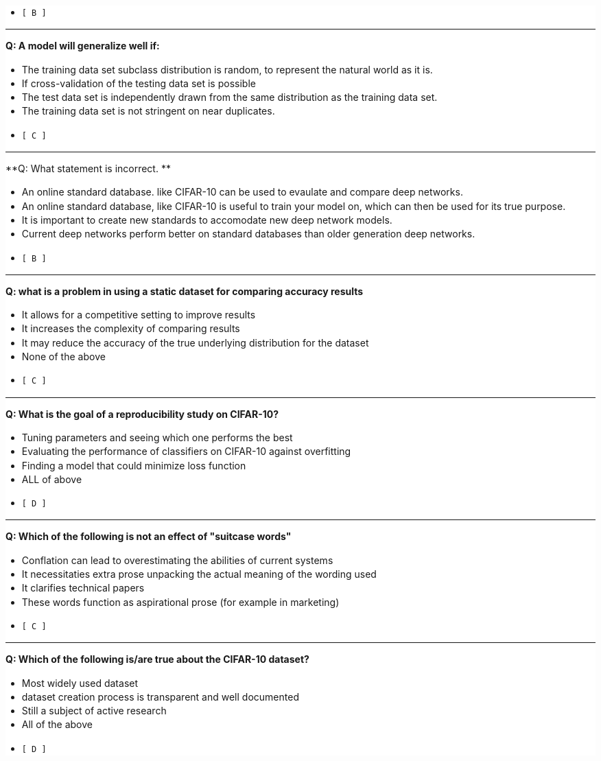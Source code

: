 * `[ B ]`


---

**Q: A model will generalize well if:**
- The training data set subclass distribution is random, to represent the natural world as it is.
- If cross-validation of the testing data set is possible
- The test data set is independently drawn from the same distribution as the training data set.
- The training data set is not stringent on near duplicates.
* `[ C ]`


---

**Q: What statement is incorrect. **
- An online standard database. like CIFAR-10 can be used to evaulate and compare deep networks.
- An online standard database, like CIFAR-10 is useful to train your model on, which can then be used for its true purpose.
- It is important to create new standards to accomodate new deep network models.
- Current deep networks perform better on standard databases than older generation deep networks.
* `[ B ]`


---

**Q: what is a problem in using a static dataset for comparing accuracy results**
- It allows for a competitive setting to improve results
- It increases the complexity of comparing results
-  It may reduce the accuracy of the true underlying distribution for the dataset
- None of the above
* `[ C ]`


---

**Q: What is the goal of a reproducibility study on CIFAR-10?**
- Tuning parameters and seeing which one performs the best
- Evaluating the performance of classifiers on CIFAR-10 against overfitting
- Finding a model that could minimize loss function
- ALL of above
* `[ D ]`


---

**Q: Which of the following is not an effect of "suitcase words"**
- Conflation can lead to overestimating the abilities of current systems
- It necessitaties extra prose unpacking the actual meaning of the wording used
- It clarifies technical papers
- These words function as aspirational prose (for example in marketing)
* `[ C ]`


---

**Q: Which of the following is/are true about the CIFAR-10 dataset?**
- Most widely used dataset
- dataset creation process is transparent and well documented
- Still a subject of active research
- All of the above 
* `[ D ]`

